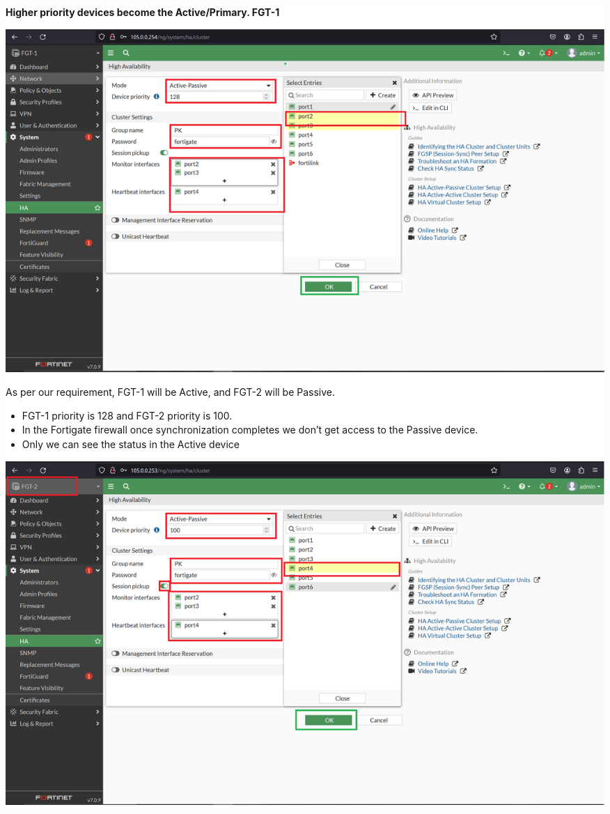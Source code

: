 **Higher priority devices become the Active/Primary. FGT-1**

![Untitled](Fortigate%20Study%20Guide%20v7%20x%20147f58070a3c4e51a249bf2237fd18d0/Untitled%2043.png)

As per our requirement, FGT-1 will be Active, and FGT-2 will be Passive.

- FGT-1 priority is 128 and FGT-2 priority is 100.
- In the Fortigate firewall once synchronization completes we don’t get access to the Passive device.
- Only we can see the status in the Active device

![Untitled](Fortigate%20Study%20Guide%20v7%20x%20147f58070a3c4e51a249bf2237fd18d0/Untitled%2044.png)
